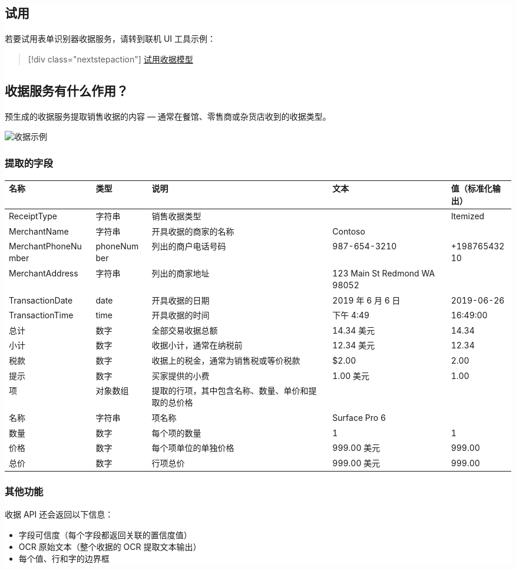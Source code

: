 ## <a name="try-it"></a>试用

若要试用表单识别器收据服务，请转到联机 UI 工具示例：

> [!div class="nextstepaction"]
> [试用收据模型](https://aka.ms/fott-2.1-ga "首先使用预生成模型从收据中提取数据。")

## <a name="what-does-the-receipt-service-do"></a>收据服务有什么作用？

预生成的收据服务提取销售收据的内容 &mdash; 通常在餐馆、零售商或杂货店收到的收据类型。

![收据示例](./media/receipts-example.jpg)

### <a name="fields-extracted"></a>提取的字段

|名称| 类型 | 说明 | 文本 | 值（标准化输出） |
|:-----|:----|:----|:----| :----|
| ReceiptType | 字符串 | 销售收据类型 |  | Itemized |
| MerchantName | 字符串 | 开具收据的商家的名称 | Contoso |  |
| MerchantPhoneNumber | phoneNumber | 列出的商户电话号码 | 987-654-3210 | +19876543210 |
| MerchantAddress | 字符串 | 列出的商家地址 | 123 Main St Redmond WA 98052 |  |
| TransactionDate | date | 开具收据的日期 | 2019 年 6 月 6 日 | 2019-06-26  |
| TransactionTime | time | 开具收据的时间 | 下午 4:49 | 16:49:00  |
| 总计 | 数字 | 全部交易收据总额 | 14.34 美元 | 14.34 |
| 小计 | 数字 | 收据小计，通常在纳税前 | 12.34 美元 | 12.34 |
| 税款 | 数字 | 收据上的税金，通常为销售税或等价税款 | $2.00 | 2.00 |
| 提示 | 数字 | 买家提供的小费 | 1\.00 美元 | 1.00 |
| 项 | 对象数组 | 提取的行项，其中包含名称、数量、单价和提取的总价格 | |
| 名称 | 字符串 | 项名称 | Surface Pro 6 | |
| 数量 | 数字 | 每个项的数量 | 1 | 1 |
| 价格 | 数字 | 每个项单位的单独价格 | 999.00 美元 | 999.00 |
| 总价 | 数字 | 行项总价 | 999.00 美元 | 999.00 |

### <a name="additional-features"></a>其他功能

收据 API 还会返回以下信息：

* 字段可信度（每个字段都返回关联的置信度值）
* OCR 原始文本（整个收据的 OCR 提取文本输出）
* 每个值、行和字的边界框
